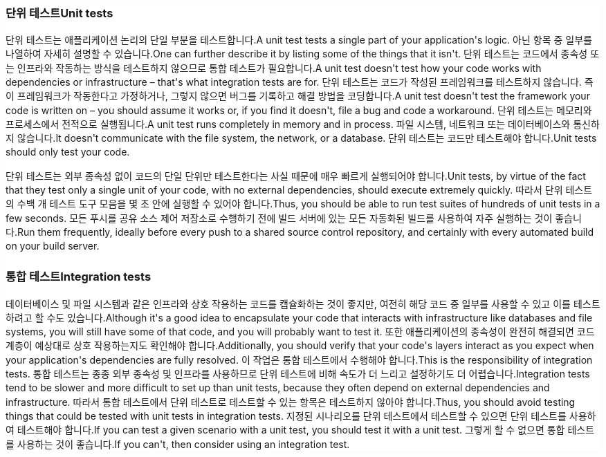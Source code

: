 ### <a name="unit-tests"></a><span data-ttu-id="eb2bb-117">단위 테스트</span><span class="sxs-lookup"><span data-stu-id="eb2bb-117">Unit tests</span></span>

<span data-ttu-id="eb2bb-118">단위 테스트는 애플리케이션 논리의 단일 부분을 테스트합니다.</span><span class="sxs-lookup"><span data-stu-id="eb2bb-118">A unit test tests a single part of your application's logic.</span></span> <span data-ttu-id="eb2bb-119">아닌 항목 중 일부를 나열하여 자세히 설명할 수 있습니다.</span><span class="sxs-lookup"><span data-stu-id="eb2bb-119">One can further describe it by listing some of the things that it isn't.</span></span> <span data-ttu-id="eb2bb-120">단위 테스트는 코드에서 종속성 또는 인프라와 작동하는 방식을 테스트하지 않으므로 통합 테스트가 필요합니다.</span><span class="sxs-lookup"><span data-stu-id="eb2bb-120">A unit test doesn't test how your code works with dependencies or infrastructure – that's what integration tests are for.</span></span> <span data-ttu-id="eb2bb-121">단위 테스트는 코드가 작성된 프레임워크를 테스트하지 않습니다. 즉 이 프레임워크가 작동한다고 가정하거나, 그렇지 않으면 버그를 기록하고 해결 방법을 코딩합니다.</span><span class="sxs-lookup"><span data-stu-id="eb2bb-121">A unit test doesn't test the framework your code is written on – you should assume it works or, if you find it doesn't, file a bug and code a workaround.</span></span> <span data-ttu-id="eb2bb-122">단위 테스트는 메모리와 프로세스에서 전적으로 실행됩니다.</span><span class="sxs-lookup"><span data-stu-id="eb2bb-122">A unit test runs completely in memory and in process.</span></span> <span data-ttu-id="eb2bb-123">파일 시스템, 네트워크 또는 데이터베이스와 통신하지 않습니다.</span><span class="sxs-lookup"><span data-stu-id="eb2bb-123">It doesn't communicate with the file system, the network, or a database.</span></span> <span data-ttu-id="eb2bb-124">단위 테스트는 코드만 테스트해야 합니다.</span><span class="sxs-lookup"><span data-stu-id="eb2bb-124">Unit tests should only test your code.</span></span>

<span data-ttu-id="eb2bb-125">단위 테스트는 외부 종속성 없이 코드의 단일 단위만 테스트한다는 사실 때문에 매우 빠르게 실행되어야 합니다.</span><span class="sxs-lookup"><span data-stu-id="eb2bb-125">Unit tests, by virtue of the fact that they test only a single unit of your code, with no external dependencies, should execute extremely quickly.</span></span> <span data-ttu-id="eb2bb-126">따라서 단위 테스트의 수백 개 테스트 도구 모음을 몇 초 안에 실행할 수 있어야 합니다.</span><span class="sxs-lookup"><span data-stu-id="eb2bb-126">Thus, you should be able to run test suites of hundreds of unit tests in a few seconds.</span></span> <span data-ttu-id="eb2bb-127">모든 푸시를 공유 소스 제어 저장소로 수행하기 전에 빌드 서버에 있는 모든 자동화된 빌드를 사용하여 자주 실행하는 것이 좋습니다.</span><span class="sxs-lookup"><span data-stu-id="eb2bb-127">Run them frequently, ideally before every push to a shared source control repository, and certainly with every automated build on your build server.</span></span>

### <a name="integration-tests"></a><span data-ttu-id="eb2bb-128">통합 테스트</span><span class="sxs-lookup"><span data-stu-id="eb2bb-128">Integration tests</span></span>

<span data-ttu-id="eb2bb-129">데이터베이스 및 파일 시스템과 같은 인프라와 상호 작용하는 코드를 캡슐화하는 것이 좋지만, 여전히 해당 코드 중 일부를 사용할 수 있고 이를 테스트하려고 할 수도 있습니다.</span><span class="sxs-lookup"><span data-stu-id="eb2bb-129">Although it's a good idea to encapsulate your code that interacts with infrastructure like databases and file systems, you will still have some of that code, and you will probably want to test it.</span></span> <span data-ttu-id="eb2bb-130">또한 애플리케이션의 종속성이 완전히 해결되면 코드 계층이 예상대로 상호 작용하는지도 확인해야 합니다.</span><span class="sxs-lookup"><span data-stu-id="eb2bb-130">Additionally, you should verify that your code's layers interact as you expect when your application's dependencies are fully resolved.</span></span> <span data-ttu-id="eb2bb-131">이 작업은 통합 테스트에서 수행해야 합니다.</span><span class="sxs-lookup"><span data-stu-id="eb2bb-131">This is the responsibility of integration tests.</span></span> <span data-ttu-id="eb2bb-132">통합 테스트는 종종 외부 종속성 및 인프라를 사용하므로 단위 테스트에 비해 속도가 더 느리고 설정하기도 더 어렵습니다.</span><span class="sxs-lookup"><span data-stu-id="eb2bb-132">Integration tests tend to be slower and more difficult to set up than unit tests, because they often depend on external dependencies and infrastructure.</span></span> <span data-ttu-id="eb2bb-133">따라서 통합 테스트에서 단위 테스트로 테스트할 수 있는 항목은 테스트하지 않아야 합니다.</span><span class="sxs-lookup"><span data-stu-id="eb2bb-133">Thus, you should avoid testing things that could be tested with unit tests in integration tests.</span></span> <span data-ttu-id="eb2bb-134">지정된 시나리오를 단위 테스트에서 테스트할 수 있으면 단위 테스트를 사용하여 테스트해야 합니다.</span><span class="sxs-lookup"><span data-stu-id="eb2bb-134">If you can test a given scenario with a unit test, you should test it with a unit test.</span></span> <span data-ttu-id="eb2bb-135">그렇게 할 수 없으면 통합 테스트를 사용하는 것이 좋습니다.</span><span class="sxs-lookup"><span data-stu-id="eb2bb-135">If you can't, then consider using an integration test.</span></span>
